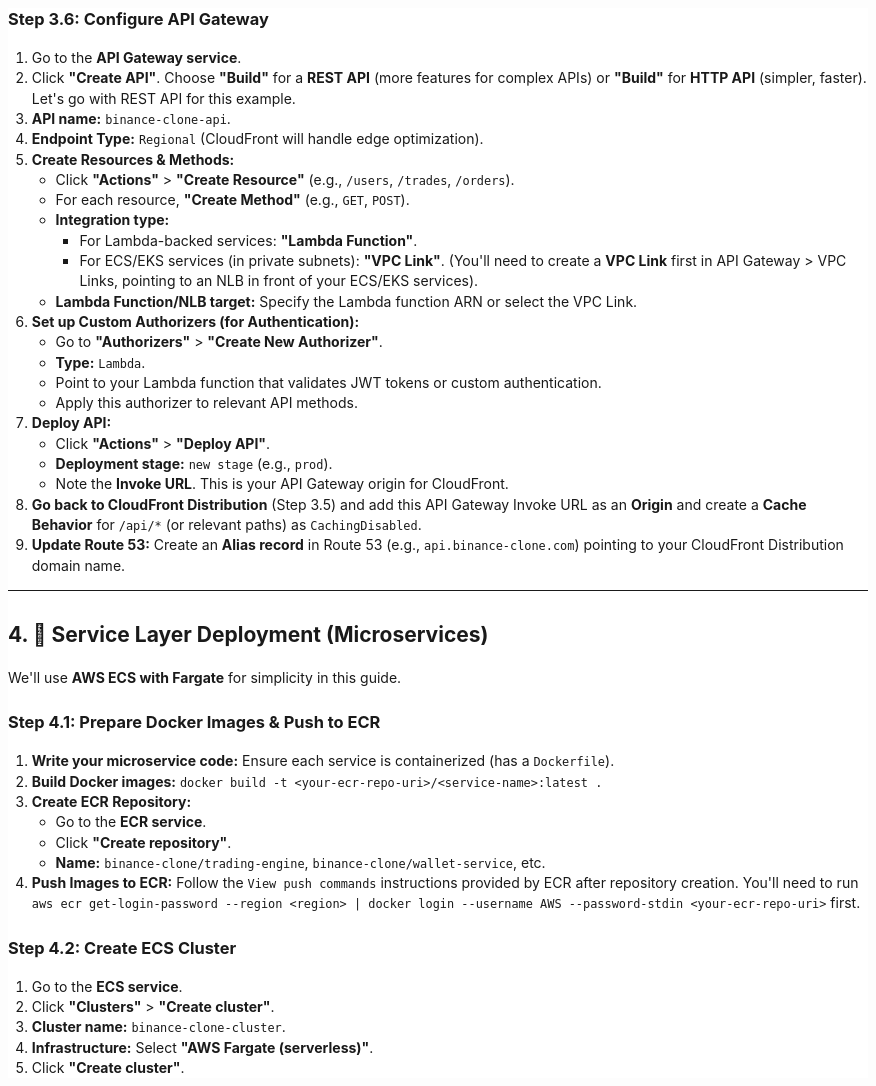### Step 3.6: Configure API Gateway

1.  Go to the **API Gateway service**.
2.  Click **"Create API"**. Choose **"Build"** for a **REST API** (more features for complex APIs) or **"Build"** for **HTTP API** (simpler, faster). Let's go with REST API for this example.
3.  **API name:** `binance-clone-api`.
4.  **Endpoint Type:** `Regional` (CloudFront will handle edge optimization).
5.  **Create Resources & Methods:**
      * Click **"Actions"** \> **"Create Resource"** (e.g., `/users`, `/trades`, `/orders`).
      * For each resource, **"Create Method"** (e.g., `GET`, `POST`).
      * **Integration type:**
          * For Lambda-backed services: **"Lambda Function"**.
          * For ECS/EKS services (in private subnets): **"VPC Link"**. (You'll need to create a **VPC Link** first in API Gateway \> VPC Links, pointing to an NLB in front of your ECS/EKS services).
      * **Lambda Function/NLB target:** Specify the Lambda function ARN or select the VPC Link.
6.  **Set up Custom Authorizers (for Authentication):**
      * Go to **"Authorizers"** \> **"Create New Authorizer"**.
      * **Type:** `Lambda`.
      * Point to your Lambda function that validates JWT tokens or custom authentication.
      * Apply this authorizer to relevant API methods.
7.  **Deploy API:**
      * Click **"Actions"** \> **"Deploy API"**.
      * **Deployment stage:** `new stage` (e.g., `prod`).
      * Note the **Invoke URL**. This is your API Gateway origin for CloudFront.
8.  **Go back to CloudFront Distribution** (Step 3.5) and add this API Gateway Invoke URL as an **Origin** and create a **Cache Behavior** for `/api/*` (or relevant paths) as `CachingDisabled`.
9.  **Update Route 53:** Create an **Alias record** in Route 53 (e.g., `api.binance-clone.com`) pointing to your CloudFront Distribution domain name.

-----

## 4\. 🧩 Service Layer Deployment (Microservices)

We'll use **AWS ECS with Fargate** for simplicity in this guide.

### Step 4.1: Prepare Docker Images & Push to ECR

1.  **Write your microservice code:** Ensure each service is containerized (has a `Dockerfile`).
2.  **Build Docker images:** `docker build -t <your-ecr-repo-uri>/<service-name>:latest .`
3.  **Create ECR Repository:**
      * Go to the **ECR service**.
      * Click **"Create repository"**.
      * **Name:** `binance-clone/trading-engine`, `binance-clone/wallet-service`, etc.
4.  **Push Images to ECR:** Follow the `View push commands` instructions provided by ECR after repository creation. You'll need to run `aws ecr get-login-password --region <region> | docker login --username AWS --password-stdin <your-ecr-repo-uri>` first.

### Step 4.2: Create ECS Cluster

1.  Go to the **ECS service**.
2.  Click **"Clusters"** \> **"Create cluster"**.
3.  **Cluster name:** `binance-clone-cluster`.
4.  **Infrastructure:** Select **"AWS Fargate (serverless)"**.
5.  Click **"Create cluster"**.
